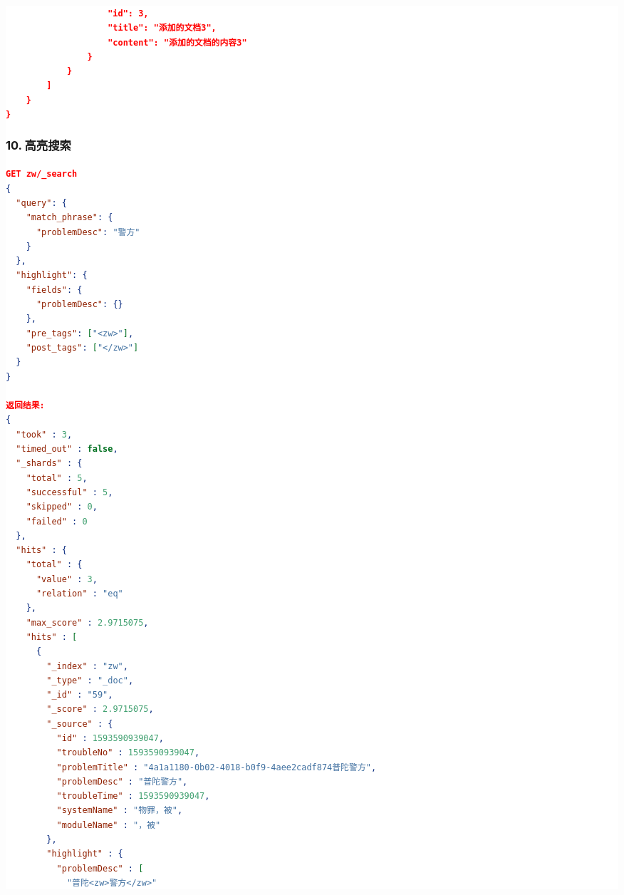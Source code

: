 ```json
                    "id": 3,
                    "title": "添加的文档3",
                    "content": "添加的文档的内容3"
                }
            }
        ]
    }
}
```

### 10. 高亮搜索

```json
GET zw/_search
{
  "query": {
    "match_phrase": {
      "problemDesc": "警方"
    }
  },
  "highlight": {
    "fields": {
      "problemDesc": {}
    },
    "pre_tags": ["<zw>"],
    "post_tags": ["</zw>"]
  }
}

返回结果:
{
  "took" : 3,
  "timed_out" : false,
  "_shards" : {
    "total" : 5,
    "successful" : 5,
    "skipped" : 0,
    "failed" : 0
  },
  "hits" : {
    "total" : {
      "value" : 3,
      "relation" : "eq"
    },
    "max_score" : 2.9715075,
    "hits" : [
      {
        "_index" : "zw",
        "_type" : "_doc",
        "_id" : "59",
        "_score" : 2.9715075,
        "_source" : {
          "id" : 1593590939047,
          "troubleNo" : 1593590939047,
          "problemTitle" : "4a1a1180-0b02-4018-b0f9-4aee2cadf874普陀警方",
          "problemDesc" : "普陀警方",
          "troubleTime" : 1593590939047,
          "systemName" : "物罪，被",
          "moduleName" : "，被"
        },
        "highlight" : {
          "problemDesc" : [
            "普陀<zw>警方</zw>"
```